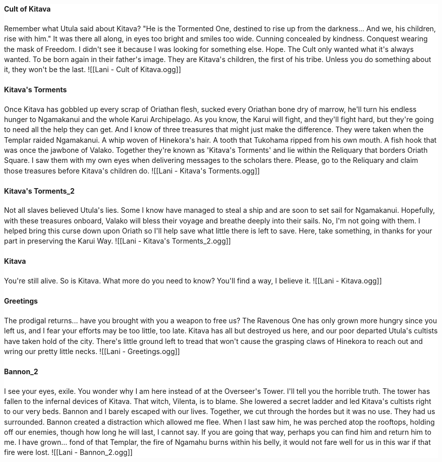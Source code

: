 #### Cult of Kitava
Remember what Utula said about Kitava? "He is the Tormented One, destined to rise up from the darkness... And we, his children, rise with him." It was there all along, in eyes too bright and smiles too wide. Cunning concealed by kindness. Conquest wearing the mask of Freedom. I didn't see it because I was looking for something else. Hope. The Cult only wanted what it's always wanted. To be born again in their father's image. They are Kitava's children, the first of his tribe. Unless you do something about it, they won't be the last.
![[Lani - Cult of Kitava.ogg]]

#### Kitava's Torments
Once Kitava has gobbled up every scrap of Oriathan flesh, sucked every Oriathan bone dry of marrow, he'll turn his endless hunger to Ngamakanui and the whole Karui Archipelago. As you know, the Karui will fight, and they'll fight hard, but they're going to need all the help they can get. And I know of three treasures that might just make the difference. They were taken when the Templar raided Ngamakanui. A whip woven of Hinekora's hair. A tooth that Tukohama ripped from his own mouth. A fish hook that was once the jawbone of Valako. Together they're known as 'Kitava's Torments' and lie within the Reliquary that borders Oriath Square. I saw them with my own eyes when delivering messages to the scholars there. Please, go to the Reliquary and claim those treasures before Kitava's children do.
![[Lani - Kitava's Torments.ogg]]

#### Kitava's Torments_2
Not all slaves believed Utula's lies. Some I know have managed to steal a ship and are soon to set sail for Ngamakanui. Hopefully, with these treasures onboard, Valako will bless their voyage and breathe deeply into their sails. No, I'm not going with them. I helped bring this curse down upon Oriath so I'll help save what little there is left to save. Here, take something, in thanks for your part in preserving the Karui Way.
![[Lani - Kitava's Torments_2.ogg]]

#### Kitava
You're still alive. So is Kitava. What more do you need to know? You'll find a way, I believe it.
![[Lani - Kitava.ogg]]

#### Greetings
The prodigal returns... have you brought with you a weapon to free us? The Ravenous One has only grown more hungry since you left us, and I fear your efforts may be too little, too late. Kitava has all but destroyed us here, and our poor departed Utula's cultists have taken hold of the city. There's little ground left to tread that won't cause the grasping claws of Hinekora to reach out and wring our pretty little necks.
![[Lani - Greetings.ogg]]

#### Bannon_2
I see your eyes, exile. You wonder why I am here instead of at the Overseer's Tower. I'll tell you the horrible truth. The tower has fallen to the infernal devices of Kitava. That witch, Vilenta, is to blame. She lowered a secret ladder and led Kitava's cultists right to our very beds. Bannon and I barely escaped with our lives. Together, we cut through the hordes but it was no use. They had us surrounded. Bannon created a distraction which allowed me flee. When I last saw him, he was perched atop the rooftops, holding off our enemies, though how long he will last, I cannot say. If you are going that way, perhaps you can find him and return him to me. I have grown... fond of that Templar, the fire of Ngamahu burns within his belly, it would not fare well for us in this war if that fire were lost.
![[Lani - Bannon_2.ogg]]

